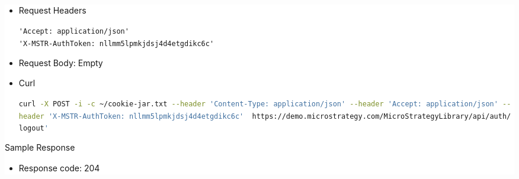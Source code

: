 - Request Headers

  ```http
  'Accept: application/json'
  'X-MSTR-AuthToken: nllmm5lpmkjdsj4d4etgdikc6c'
  ```

- Request Body: Empty

- Curl

  ```bash
  curl -X POST -i -c ~/cookie-jar.txt --header 'Content-Type: application/json' --header 'Accept: application/json' --header 'X-MSTR-AuthToken: nllmm5lpmkjdsj4d4etgdikc6c'  https://demo.microstrategy.com/MicroStrategyLibrary/api/auth/logout'
  ```

Sample Response

- Response code: 204
